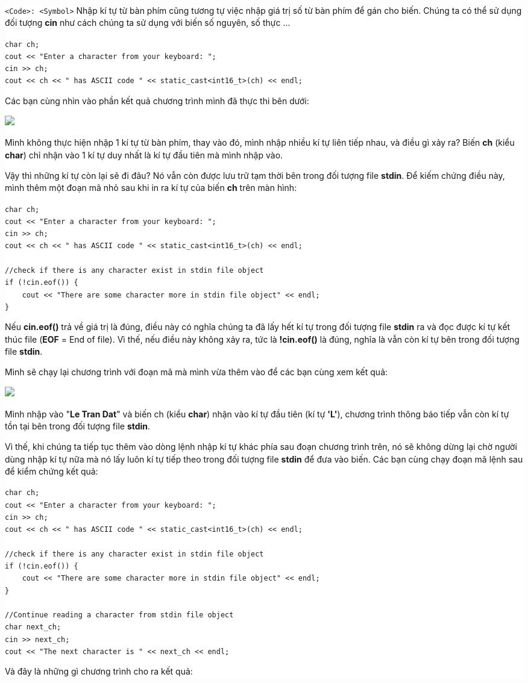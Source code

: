 ```<Code>: <Symbol>``` 
Nhập kí tự từ bàn phím cũng tương tự việc nhập giá trị số từ bàn phím để gán cho biến. Chúng ta có thể sử dụng đối tượng **cin** như cách chúng ta sử dụng với biến số nguyên, số thực ...

	char ch;
	cout << "Enter a character from your keyboard: ";
	cin >> ch;
	cout << ch << " has ASCII code " << static_cast<int16_t>(ch) << endl;

Các bạn cùng nhìn vào phần kết quả chương trình mình đã thực thi bên dưới:

![](1.png)

Mình không thực hiện nhập 1 kí tự từ bàn phím, thay vào đó, mình nhập nhiều kí tự liên tiếp nhau, và điều gì xảy ra? Biến **ch** (kiểu **char**) chỉ nhận vào 1 kí tự duy nhất là kí tự đầu tiên mà mình nhập vào. 

Vậy thì những kí tự còn lại sẽ đi đâu? Nó vẫn còn được lưu trữ tạm thời bên trong đối tượng file **stdin**. Để kiếm chứng điều này, mình thêm một đoạn mã nhỏ sau khi in ra kí tự của biến **ch** trên màn hình:

	char ch;
	cout << "Enter a character from your keyboard: ";
	cin >> ch;
	cout << ch << " has ASCII code " << static_cast<int16_t>(ch) << endl;

	//check if there is any character exist in stdin file object
	if (!cin.eof())	{
		cout << "There are some character more in stdin file object" << endl;
	}

Nếu **cin.eof()** trả về giá trị là đúng, điều này có nghĩa chúng ta đã lấy hết kí tự trong đối tượng file **stdin** ra và đọc được kí tự kết thúc file (**EOF** = End of file). Vì thế, nếu điều này không xảy ra, tức là **!cin.eof()** là đúng, nghĩa là vẫn còn kí tự bên trong đối tượng file **stdin**.

Mình sẽ chạy lại chương trình với đoạn mã mà mình vừa thêm vào để các bạn cùng xem kết quả:

![](2.png)

Mình nhập vào "**Le Tran Dat**" và biến ch (kiểu **char**) nhận vào kí tự đầu tiên (kí tự **'L'**), chương trình thông báo tiếp vẫn còn kí tự tồn tại bên trong đối tượng file **stdin**.

Vì thế, khi chúng ta tiếp tục thêm vào dòng lệnh nhập kí tự khác phía sau đoạn chương trình trên, nó sẽ không dừng lại chờ người dùng nhập kí tự nữa mà nó lấy luôn kí tự tiếp theo trong đối tượng file **stdin** để đưa vào biến. Các bạn cùng chạy đoạn mã lệnh sau để kiểm chứng kết quả:

	char ch;
	cout << "Enter a character from your keyboard: ";
	cin >> ch;
	cout << ch << " has ASCII code " << static_cast<int16_t>(ch) << endl;

	//check if there is any character exist in stdin file object
	if (!cin.eof())	{
		cout << "There are some character more in stdin file object" << endl;
	}

	//Continue reading a character from stdin file object
	char next_ch;
	cin >> next_ch;
	cout << "The next character is " << next_ch << endl;

Và đây là những gì chương trình cho ra kết quả:

```